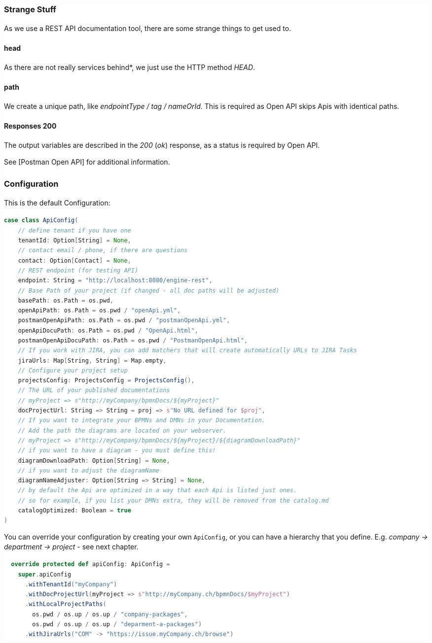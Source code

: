 ### Strange Stuff
As we use a REST API documentation tool, there are some strange things to get used to.

#### head
As there are not really services behind*, we just use the HTTP method _HEAD_.

#### path
We create a unique path, like _endpointType / tag / nameOrId_.
This is required as Open API skips Apis with identical paths.

#### Responses 200
The output variables are described in the _200_ (_ok_) response, as a status is required by Open API.

See [Postman Open API] for additional information.

### Configuration
This is the default Configuration:
```scala
case class ApiConfig(
    // define tenant if you have one
    tenantId: Option[String] = None,
    // contact email / phone, if there are questions
    contact: Option[Contact] = None,
    // REST endpoint (for testing API)
    endpoint: String = "http://localhost:8080/engine-rest",
    // Base Path of your project (if changed - all doc paths will be adjusted)
    basePath: os.Path = os.pwd,
    openApiPath: os.Path = os.pwd / "openApi.yml",
    postmanOpenApiPath: os.Path = os.pwd / "postmanOpenApi.yml",
    openApiDocuPath: os.Path = os.pwd / "OpenApi.html",
    postmanOpenApiDocuPath: os.Path = os.pwd / "PostmanOpenApi.html",
    // If you work with JIRA, you can add matchers that will create automatically URLs to JIRA Tasks
    jiraUrls: Map[String, String] = Map.empty,
    // Configure your project setup
    projectsConfig: ProjectsConfig = ProjectsConfig(),
    // The URL of your published documentations
    // myProject => s"http://myCompany/bpmnDocs/${myProject}"
    docProjectUrl: String => String = proj => s"No URL defined for $proj",
    // If you want to integrate your BPMNs and DMNs in your Documentation.
    // Add the path the diagrams are located on your webserver.
    // myProject => s"http://myCompany/bpmnDocs/${myProject}/${diagramDownloadPath}"
    // if you want to have a diagram - you must define this!
    diagramDownloadPath: Option[String] = None,
    // if you want to adjust the diagramName
    diagramNameAdjuster: Option[String => String] = None,
    // by default the Api are optimized in a way that each Api is listed just ones.
    // so for example, if you list your DMNs extra, they will be removed from the catalog.md
    catalogOptimized: Boolean = true
)
```
You can override your configuration by creating your own `ApiConfig`,
or you can have a hierarchy that you define.
E.g. _company -> department -> project_ - see next chapter.
```scala
  override protected def apiConfig: ApiConfig =
    super.apiConfig
      .withTenantId("myCompany")
      .withDocProjectUrl(myProject => s"http://myCompany.ch/bpmnDocs/$myProject")
      .withLocalProjectPaths(
        os.pwd / os.up / os.up / "company-packages",
        os.pwd / os.up / os.up / "deparment-a-packages")
      .withJiraUrls("COM" -> "https://issue.myCompany.ch/browse")  
```